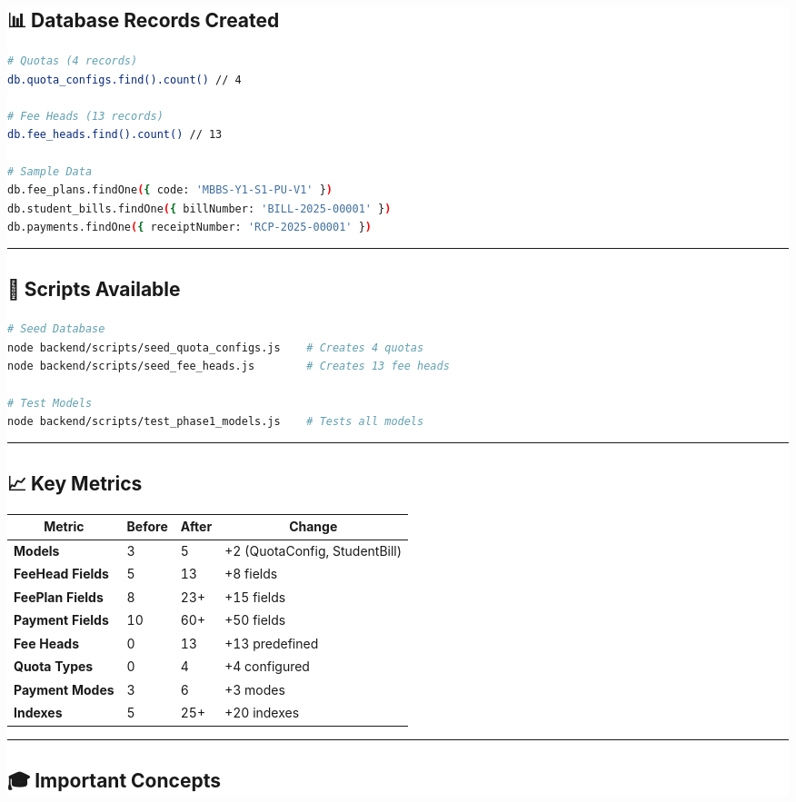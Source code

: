 ## 📊 Database Records Created

```bash
# Quotas (4 records)
db.quota_configs.find().count() // 4

# Fee Heads (13 records)
db.fee_heads.find().count() // 13

# Sample Data
db.fee_plans.findOne({ code: 'MBBS-Y1-S1-PU-V1' })
db.student_bills.findOne({ billNumber: 'BILL-2025-00001' })
db.payments.findOne({ receiptNumber: 'RCP-2025-00001' })
```

---

## 🔧 Scripts Available

```bash
# Seed Database
node backend/scripts/seed_quota_configs.js    # Creates 4 quotas
node backend/scripts/seed_fee_heads.js        # Creates 13 fee heads

# Test Models
node backend/scripts/test_phase1_models.js    # Tests all models
```

---

## 📈 Key Metrics

| Metric | Before | After | Change |
|--------|--------|-------|--------|
| **Models** | 3 | 5 | +2 (QuotaConfig, StudentBill) |
| **FeeHead Fields** | 5 | 13 | +8 fields |
| **FeePlan Fields** | 8 | 23+ | +15 fields |
| **Payment Fields** | 10 | 60+ | +50 fields |
| **Fee Heads** | 0 | 13 | +13 predefined |
| **Quota Types** | 0 | 4 | +4 configured |
| **Payment Modes** | 3 | 6 | +3 modes |
| **Indexes** | 5 | 25+ | +20 indexes |

---

## 🎓 Important Concepts
